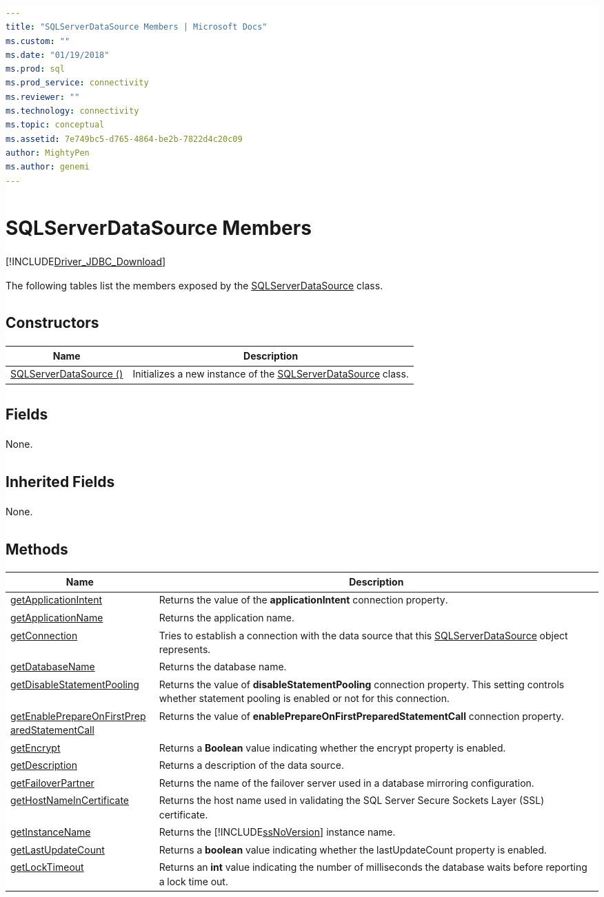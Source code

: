 ```yaml
---
title: "SQLServerDataSource Members | Microsoft Docs"
ms.custom: ""
ms.date: "01/19/2018"
ms.prod: sql
ms.prod_service: connectivity
ms.reviewer: ""
ms.technology: connectivity
ms.topic: conceptual
ms.assetid: 7e749bc5-d765-4864-be2b-7822d4c20c09
author: MightyPen
ms.author: genemi
---
```

# SQLServerDataSource Members
[!INCLUDE[Driver_JDBC_Download](../../../includes/driver_jdbc_download.md)]

  The following tables list the members exposed by the [SQLServerDataSource](../../../connect/jdbc/reference/sqlserverdatasource-class.md) class.  
  
## Constructors  
  
|Name|Description|  
|----------|-----------------|  
|[SQLServerDataSource ()](../../../connect/jdbc/reference/sqlserverdatasource-constructor.md)|Initializes a new instance of the [SQLServerDataSource](../../../connect/jdbc/reference/sqlserverdatasource-class.md) class.|  
  
## Fields  
 None.  
  
## Inherited Fields  
 None.  
  
## Methods  
  
|Name|Description|  
|----------|-----------------|  
|[getApplicationIntent](../../../connect/jdbc/reference/getapplicationintent-method-sqlserverdatasource.md)|Returns the value of the **applicationIntent** connection property.|  
|[getApplicationName](../../../connect/jdbc/reference/getapplicationname-method-sqlserverdatasource.md)|Returns the application name.|  
|[getConnection](../../../connect/jdbc/reference/getconnection-method-sqlserverdatasource.md)|Tries to establish a connection with the data source that this [SQLServerDataSource](../../../connect/jdbc/reference/sqlserverdatasource-class.md) object represents.|  
|[getDatabaseName](../../../connect/jdbc/reference/getdatabasename-method-sqlserverdatasource.md)|Returns the database name.|  
|[getDisableStatementPooling](../../../connect/jdbc/reference/getdisablestatementpooling-method-sqlserverdatasource.md)|Returns the value of **disableStatementPooling** connection property. This setting controls whether statement pooling is enabled or not for this connection.|  
|[getEnablePrepareOnFirstPreparedStatementCall](../../../connect/jdbc/reference/getenableprepareonfirstpreparedstatementcall-method-sqlserverdatasource.md)|Returns the value of **enablePrepareOnFirstPreparedStatementCall** connection property.|  
|[getEncrypt](../../../connect/jdbc/reference/getencrypt-method-sqlserverdatasource.md)|Returns a **Boolean** value indicating whether the encrypt property is enabled.|  
|[getDescription](../../../connect/jdbc/reference/getdescription-method-sqlserverdatasource.md)|Returns a description of the data source.|  
|[getFailoverPartner](../../../connect/jdbc/reference/getfailoverpartner-method-sqlserverdatasource.md)|Returns the name of the failover server used in a database mirroring configuration.|  
|[getHostNameInCertificate](../../../connect/jdbc/reference/gethostnameincertificate-method-sqlserverdatasource.md)|Returns the host name used in validating the SQL Server Secure Sockets Layer (SSL) certificate.|  
|[getInstanceName](../../../connect/jdbc/reference/getinstancename-method-sqlserverdatasource.md)|Returns the [!INCLUDE[ssNoVersion](../../../includes/ssnoversion-md.md)] instance name.|  
|[getLastUpdateCount](../../../connect/jdbc/reference/getlastupdatecount-method-sqlserverdatasource.md)|Returns a **boolean** value indicating whether the lastUpdateCount property is enabled.|  
|[getLockTimeout](../../../connect/jdbc/reference/getlocktimeout-method-sqlserverdatasource.md)|Returns an **int** value indicating the number of milliseconds the database waits before reporting a lock time out.|  